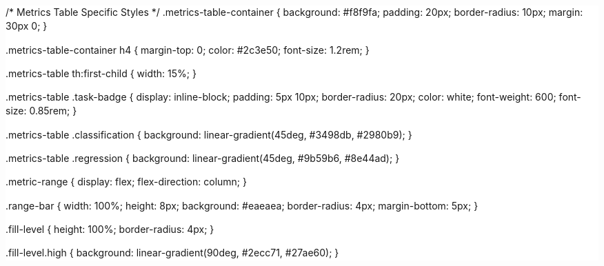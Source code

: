 /* Metrics Table Specific Styles */
.metrics-table-container {
  background: #f8f9fa;
  padding: 20px;
  border-radius: 10px;
  margin: 30px 0;
}

.metrics-table-container h4 {
  margin-top: 0;
  color: #2c3e50;
  font-size: 1.2rem;
}

.metrics-table th:first-child {
  width: 15%;
}

.metrics-table .task-badge {
  display: inline-block;
  padding: 5px 10px;
  border-radius: 20px;
  color: white;
  font-weight: 600;
  font-size: 0.85rem;
}

.metrics-table .classification {
  background: linear-gradient(45deg, #3498db, #2980b9);
}

.metrics-table .regression {
  background: linear-gradient(45deg, #9b59b6, #8e44ad);
}

.metric-range {
  display: flex;
  flex-direction: column;
}

.range-bar {
  width: 100%;
  height: 8px;
  background: #eaeaea;
  border-radius: 4px;
  margin-bottom: 5px;
}

.fill-level {
  height: 100%;
  border-radius: 4px;
}

.fill-level.high {
  background: linear-gradient(90deg, #2ecc71, #27ae60);
}
